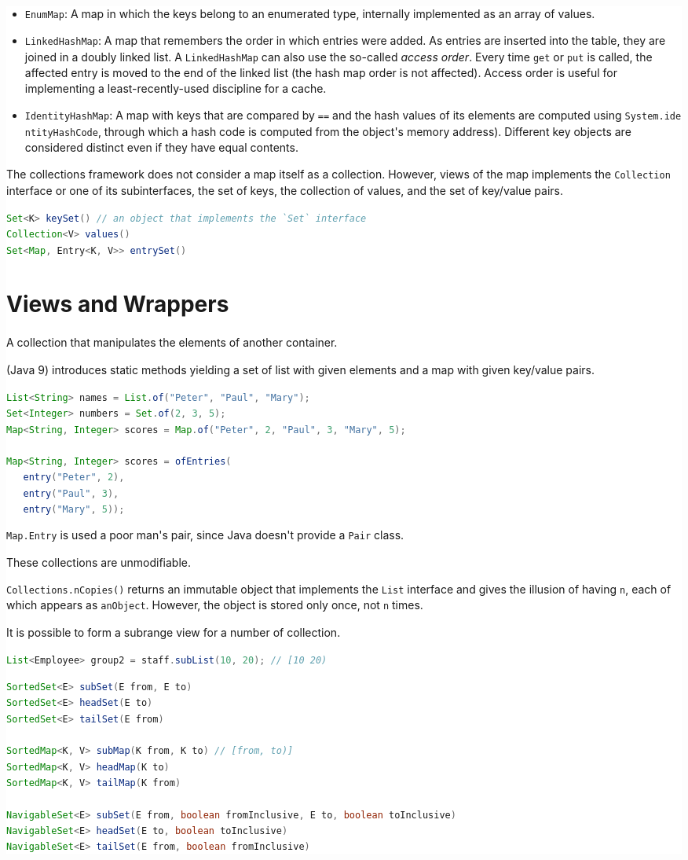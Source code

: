- `EnumMap`: A map in which the keys belong to an enumerated type, internally implemented as an array of values. 

- `LinkedHashMap`: A map that remembers the order in which entries were added. As entries are inserted into the table, they are joined in a doubly linked list. A `LinkedHashMap` can also use the so-called _access order_. Every time `get` or `put` is called, the affected entry is moved to the end of the linked list (the hash map order is not affected). Access order is useful for implementing a least-recently-used discipline for a cache.

- `IdentityHashMap`: A map with keys that are compared by `==` and the hash values of its elements are computed using `System.identityHashCode`, through which a hash code is computed from the object's memory address). Different key objects are considered distinct even if they have equal contents.

The collections framework does not consider a map itself as a collection. However, views of the map implements the `Collection` interface or one of its subinterfaces, the set of keys, the collection of values, and the set of key/value pairs.

```java
Set<K> keySet() // an object that implements the `Set` interface
Collection<V> values()
Set<Map, Entry<K, V>> entrySet()
```

# Views and Wrappers

A collection that manipulates the elements of another container.

(Java 9) introduces static methods yielding a set of list with given elements and a map with given key/value pairs.

```java
List<String> names = List.of("Peter", "Paul", "Mary");
Set<Integer> numbers = Set.of(2, 3, 5);
Map<String, Integer> scores = Map.of("Peter", 2, "Paul", 3, "Mary", 5);

Map<String, Integer> scores = ofEntries(
   entry("Peter", 2),
   entry("Paul", 3),
   entry("Mary", 5));
```

`Map.Entry` is used a poor man's pair, since Java doesn't provide a `Pair` class.

These collections are unmodifiable.

`Collections.nCopies()` returns an immutable object that implements the `List` interface and gives the illusion of having `n`, each of which appears as `anObject`. However, the object is stored only once, not `n` times.

It is possible to form a subrange view for a number of collection.

```java
List<Employee> group2 = staff.subList(10, 20); // [10 20)
```

```java
SortedSet<E> subSet(E from, E to)
SortedSet<E> headSet(E to)
SortedSet<E> tailSet(E from)

SortedMap<K, V> subMap(K from, K to) // [from, to)]
SortedMap<K, V> headMap(K to)
SortedMap<K, V> tailMap(K from)

NavigableSet<E> subSet(E from, boolean fromInclusive, E to, boolean toInclusive)
NavigableSet<E> headSet(E to, boolean toInclusive)
NavigableSet<E> tailSet(E from, boolean fromInclusive)
```
